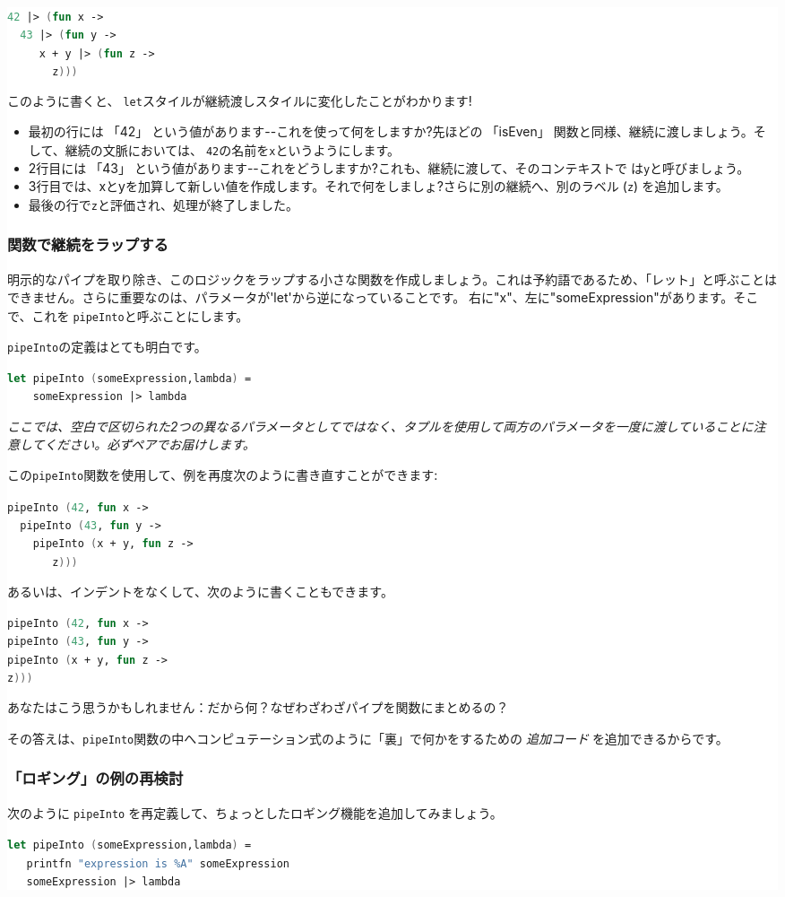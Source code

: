 ```fsharp
42 |> (fun x ->
  43 |> (fun y ->
     x + y |> (fun z ->
       z)))
```

このように書くと、 `let`スタイルが継続渡しスタイルに変化したことがわかります!

* 最初の行には 「42」 という値があります--これを使って何をしますか?先ほどの 「isEven」 関数と同様、継続に渡しましょう。そして、継続の文脈においては、 `42`の名前を`x`というようにします。
* 2行目には 「43」 という値があります--これをどうしますか?これも、継続に渡して、そのコンテキストで は`y`と呼びましょう。
* 3行目では、xとyを加算して新しい値を作成します。それで何をしましょ?さらに別の継続へ、別のラベル (`z`) を追加します。
* 最後の行で`z`と評価され、処理が終了しました。

### 関数で継続をラップする

明示的なパイプを取り除き、このロジックをラップする小さな関数を作成しましょう。これは予約語であるため、「レット」と呼ぶことはできません。さらに重要なのは、パラメータが'let'から逆になっていることです。
右に"x"、左に"someExpression"があります。そこで、これを `pipeInto`と呼ぶことにします。

`pipeInto`の定義はとても明白です。

```fsharp
let pipeInto (someExpression,lambda) =
    someExpression |> lambda
```

*ここでは、空白で区切られた2つの異なるパラメータとしてではなく、タプルを使用して両方のパラメータを一度に渡していることに注意してください。必ずペアでお届けします。*

この`pipeInto`関数を使用して、例を再度次のように書き直すことができます:

```fsharp
pipeInto (42, fun x ->
  pipeInto (43, fun y ->
    pipeInto (x + y, fun z ->
       z)))
```

あるいは、インデントをなくして、次のように書くこともできます。

```fsharp
pipeInto (42, fun x ->
pipeInto (43, fun y ->
pipeInto (x + y, fun z ->
z)))
```

あなたはこう思うかもしれません：だから何？なぜわざわざパイプを関数にまとめるの？

その答えは、`pipeInto`関数の中へコンピュテーション式のように「裏」で何かをするための *追加コード* を追加できるからです。

### 「ロギング」の例の再検討 ###

次のように `pipeInto` を再定義して、ちょっとしたロギング機能を追加してみましょう。

```fsharp
let pipeInto (someExpression,lambda) =
   printfn "expression is %A" someExpression
   someExpression |> lambda
```
